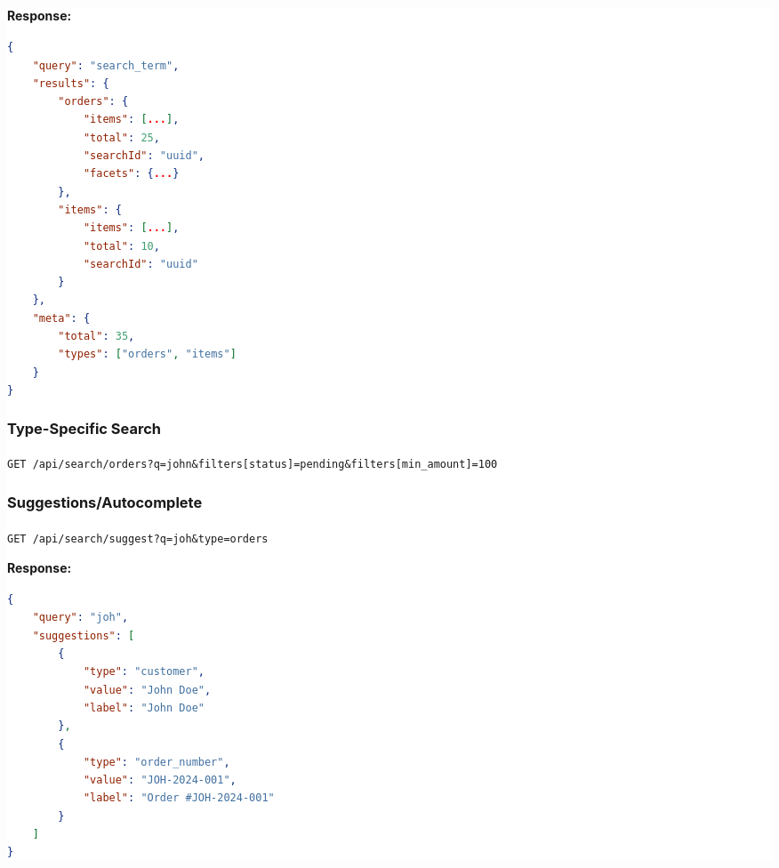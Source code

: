 **Response:**
```json
{
    "query": "search_term",
    "results": {
        "orders": {
            "items": [...],
            "total": 25,
            "searchId": "uuid",
            "facets": {...}
        },
        "items": {
            "items": [...],
            "total": 10,
            "searchId": "uuid"
        }
    },
    "meta": {
        "total": 35,
        "types": ["orders", "items"]
    }
}
```

### Type-Specific Search
```http
GET /api/search/orders?q=john&filters[status]=pending&filters[min_amount]=100
```

### Suggestions/Autocomplete
```http
GET /api/search/suggest?q=joh&type=orders
```

**Response:**
```json
{
    "query": "joh",
    "suggestions": [
        {
            "type": "customer",
            "value": "John Doe",
            "label": "John Doe"
        },
        {
            "type": "order_number",
            "value": "JOH-2024-001",
            "label": "Order #JOH-2024-001"
        }
    ]
}
```
